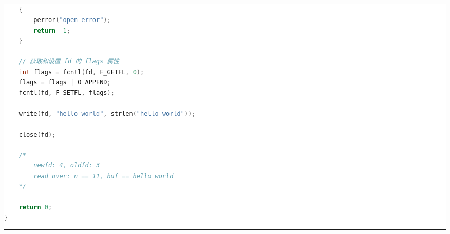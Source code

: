 ```c
    {
        perror("open error");
        return -1;
    }

    // 获取和设置 fd 的 flags 属性
    int flags = fcntl(fd, F_GETFL, 0);
    flags = flags | O_APPEND;
    fcntl(fd, F_SETFL, flags);

    write(fd, "hello world", strlen("hello world"));

    close(fd);

    /*
        newfd: 4, oldfd: 3
        read over: n == 11, buf == hello world
    */

    return 0;
}
```

---

